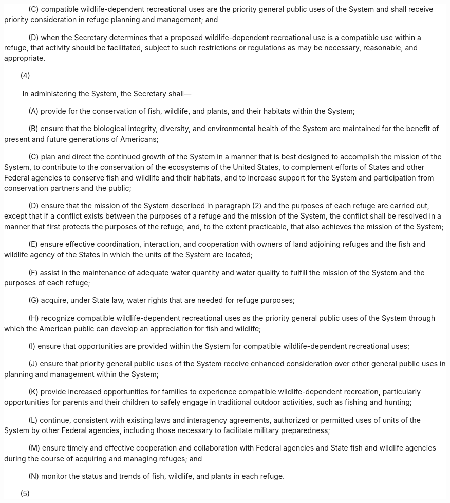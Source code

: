             (C) compatible wildlife-dependent recreational uses are the priority general public uses of the System and shall receive priority consideration in refuge planning and management; and

            (D) when the Secretary determines that a proposed wildlife-dependent recreational use is a compatible use within a refuge, that activity should be facilitated, subject to such restrictions or regulations as may be necessary, reasonable, and appropriate.

        (4)

         In administering the System, the Secretary shall—

            (A) provide for the conservation of fish, wildlife, and plants, and their habitats within the System;

            (B) ensure that the biological integrity, diversity, and environmental health of the System are maintained for the benefit of present and future generations of Americans;

            (C) plan and direct the continued growth of the System in a manner that is best designed to accomplish the mission of the System, to contribute to the conservation of the ecosystems of the United States, to complement efforts of States and other Federal agencies to conserve fish and wildlife and their habitats, and to increase support for the System and participation from conservation partners and the public;

            (D) ensure that the mission of the System described in paragraph (2) and the purposes of each refuge are carried out, except that if a conflict exists between the purposes of a refuge and the mission of the System, the conflict shall be resolved in a manner that first protects the purposes of the refuge, and, to the extent practicable, that also achieves the mission of the System;

            (E) ensure effective coordination, interaction, and cooperation with owners of land adjoining refuges and the fish and wildlife agency of the States in which the units of the System are located;

            (F) assist in the maintenance of adequate water quantity and water quality to fulfill the mission of the System and the purposes of each refuge;

            (G) acquire, under State law, water rights that are needed for refuge purposes;

            (H) recognize compatible wildlife-dependent recreational uses as the priority general public uses of the System through which the American public can develop an appreciation for fish and wildlife;

            (I) ensure that opportunities are provided within the System for compatible wildlife-dependent recreational uses;

            (J) ensure that priority general public uses of the System receive enhanced consideration over other general public uses in planning and management within the System;

            (K) provide increased opportunities for families to experience compatible wildlife-dependent recreation, particularly opportunities for parents and their children to safely engage in traditional outdoor activities, such as fishing and hunting;

            (L) continue, consistent with existing laws and interagency agreements, authorized or permitted uses of units of the System by other Federal agencies, including those necessary to facilitate military preparedness;

            (M) ensure timely and effective cooperation and collaboration with Federal agencies and State fish and wildlife agencies during the course of acquiring and managing refuges; and

            (N) monitor the status and trends of fish, wildlife, and plants in each refuge.

        (5)

